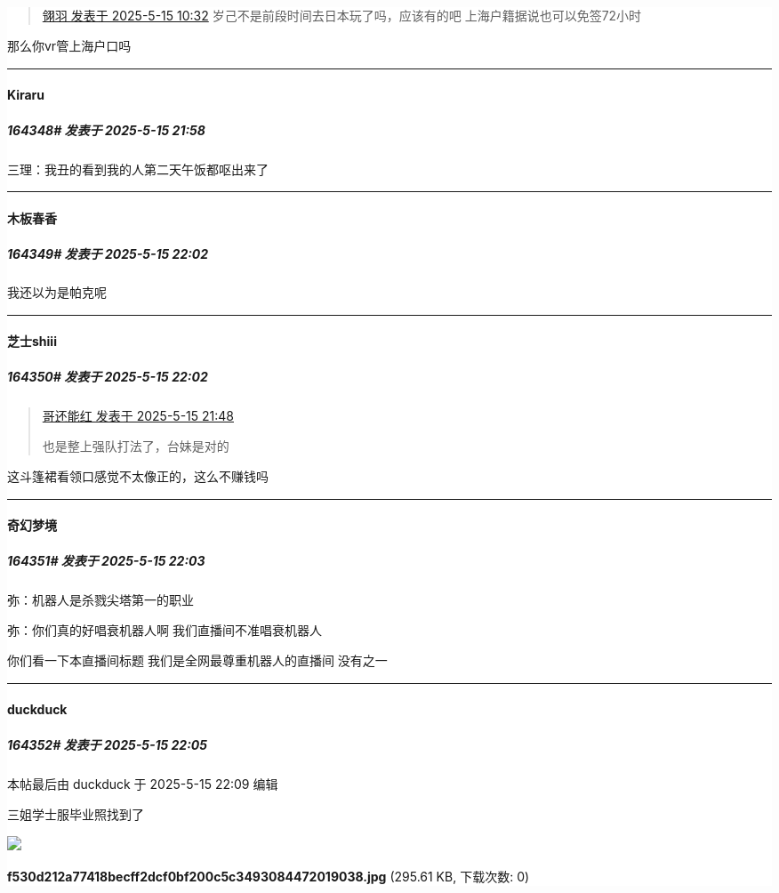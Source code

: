 <blockquote><a href="httphttps://stage1st.com/2b/forum.php?mod=redirect&amp;goto=findpost&amp;pid=67816619&amp;ptid=2184782" target="_blank">翎羽 发表于 2025-5-15 10:32</a>
岁己不是前段时间去日本玩了吗，应该有的吧
上海户籍据说也可以免签72小时</blockquote>
那么你vr管上海户口吗


*****

####  Kiraru  
##### 164348#       发表于 2025-5-15 21:58

三理：我丑的看到我的人第二天午饭都呕出来了


*****

####  木板春香  
##### 164349#       发表于 2025-5-15 22:02

我还以为是帕克呢

*****

####  芝士shiii  
##### 164350#       发表于 2025-5-15 22:02

<blockquote><a href="httphttps://stage1st.com/2b/forum.php?mod=redirect&amp;goto=findpost&amp;pid=67819112&amp;ptid=2184782" target="_blank">哥还能红 发表于 2025-5-15 21:48</a>

也是整上强队打法了，台妹是对的</blockquote>
这斗篷裙看领口感觉不太像正的，这么不赚钱吗

*****

####  奇幻梦境  
##### 164351#       发表于 2025-5-15 22:03

弥：机器人是杀戮尖塔第一的职业

弥：你们真的好唱衰机器人啊 我们直播间不准唱衰机器人

你们看一下本直播间标题 我们是全网最尊重机器人的直播间 没有之一


*****

####  duckduck  
##### 164352#       发表于 2025-5-15 22:05

 本帖最后由 duckduck 于 2025-5-15 22:09 编辑 

三姐学士服毕业照找到了

<img src="https://img.stage1st.com/forum/202505/15/220527mbc3043cdt7huuen.jpg" referrerpolicy="no-referrer">

<strong>f530d212a77418becff2dcf0bf200c5c3493084472019038.jpg</strong> (295.61 KB, 下载次数: 0)
